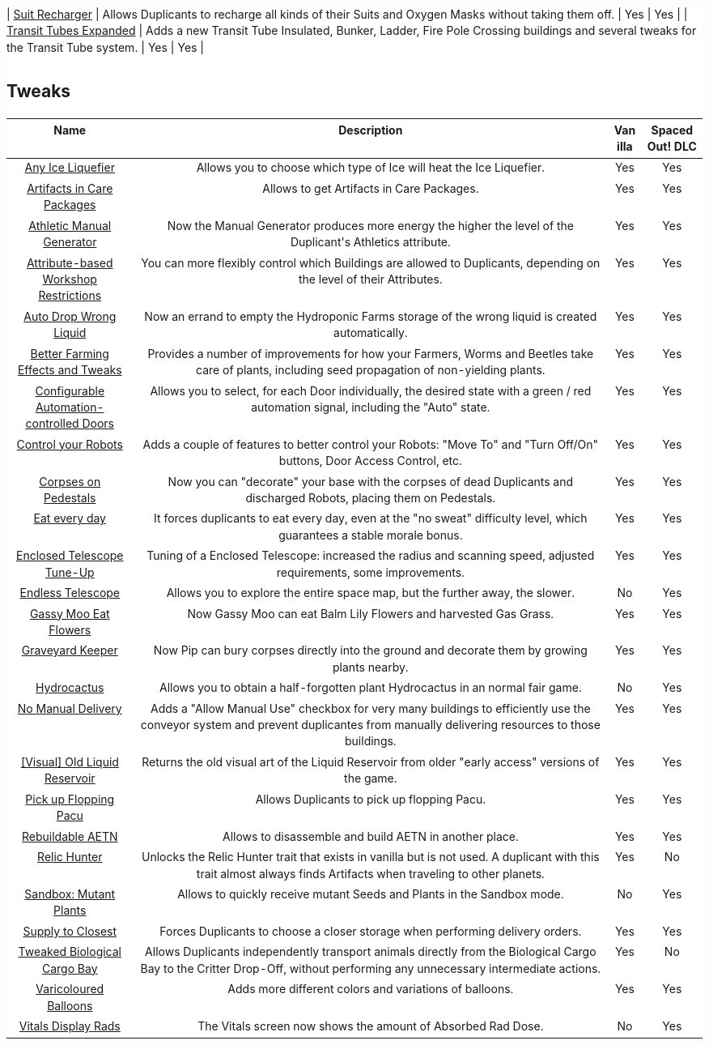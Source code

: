 | [Suit Recharger](https://steamcommunity.com/sharedfiles/filedetails/?id=2688074001) | Allows Duplicants to recharge all kinds of their Suits and Oxygen Masks without taking them off. | Yes | Yes |
| [Transit Tubes Expanded](https://steamcommunity.com/sharedfiles/filedetails/?id=3430960564) | Adds a new Transit Tube Insulated, Bunker, Ladder, Fire Pole Crossing buildings and several tweaks for the Transit Tube system. | Yes | Yes |

## Tweaks
|  **Name**  |  **Description**  |  **Vanilla**  |  **Spaced Out! DLC**  |
| :--------: | :---------------: | :-----------: | :-------------------: |
| [Any Ice Liquefier](https://steamcommunity.com/sharedfiles/filedetails/?id=3291074493) | Allows you to choose which type of Ice will heat the Ice Liquefier. | Yes | Yes |
| [Artifacts in Care Packages](https://steamcommunity.com/sharedfiles/filedetails/?id=2455735197) | Allows to get Artifacts in Care Packages. | Yes | Yes |
| [Athletic Manual Generator](https://steamcommunity.com/sharedfiles/filedetails/?id=2949194697) | Now the Manual Generator produces more energy the higher the level of the Duplicant's Athletics attribute. | Yes | Yes |
| [Attribute-based Workshop Restrictions](https://steamcommunity.com/sharedfiles/filedetails/?id=2829258387) | You can more flexibly control which Buildings are allowed to Duplicants, depending on the level of their Attributes. | Yes | Yes |
| [Auto Drop Wrong Liquid](https://steamcommunity.com/sharedfiles/filedetails/?id=3305874874) | Now an errand to empty the Hydroponic Farms storage of the wrong liquid is created automatically. | Yes | Yes |
| [Better Farming Effects and Tweaks](https://steamcommunity.com/sharedfiles/filedetails/?id=2778941969) | Provides a number of improvements for how your Farmers, Worms and Beetles take care of plants, including seed propagation of non-yielding plants. | Yes | Yes |
| [Configurable Automation-controlled Doors](https://steamcommunity.com/sharedfiles/filedetails/?id=2820163949) | Allows you to select, for each Door individually, the desired state with a green / red automation signal, including the "Auto" state. | Yes | Yes |
| [Control your Robots](https://steamcommunity.com/sharedfiles/filedetails/?id=3086964745) | Adds a couple of features to better control your Robots: "Move To" and "Turn Off/On" buttons, Door Access Control, etc. | Yes | Yes |
| [Corpses on Pedestals](https://steamcommunity.com/sharedfiles/filedetails/?id=3240895274) | Now you can "decorate" your base with the corpses of dead Duplicants and discharged Robots, placing them on Pedestals. | Yes | Yes |
| [Eat every day](https://steamcommunity.com/sharedfiles/filedetails/?id=2573532147) | It forces duplicants to eat every day, even at the "no sweat" difficulty level, which guarantees a stable morale bonus. | Yes | Yes |
| [Enclosed Telescope Tune-Up](https://steamcommunity.com/sharedfiles/filedetails/?id=2630438094) | Tuning of a Enclosed Telescope: increased the radius and scanning speed, adjusted requirements, some improvements. | Yes | Yes |
| [Endless Telescope](https://steamcommunity.com/sharedfiles/filedetails/?id=3079759380) |  Allows you to explore the entire space map, but the further away, the slower. | No | Yes |
| [Gassy Moo Eat Flowers](https://steamcommunity.com/sharedfiles/filedetails/?id=3017358638) | Now Gassy Moo can eat Balm Lily Flowers and harvested Gas Grass. | Yes | Yes |
| [Graveyard Keeper](https://steamcommunity.com/sharedfiles/filedetails/?id=2885981437) | Now Pip can bury corpses directly into the ground and decorate them by growing plants nearby. | Yes | Yes |
| [Hydrocactus](https://steamcommunity.com/sharedfiles/filedetails/?id=2794198686) | Allows you to obtain a half-forgotten plant Hydrocactus in an normal fair game. | No | Yes |
| [No Manual Delivery](https://steamcommunity.com/sharedfiles/filedetails/?id=2047308624) | Adds a "Allow Manual Use" checkbox for very many buildings to efficiently use the conveyor system and prevent duplicantes from manually delivering resources to those buildings. | Yes | Yes |
| [[Visual] Old Liquid Reservoir](https://steamcommunity.com/sharedfiles/filedetails/?id=1904543022) | Returns the old visual art of the Liquid Reservoir from older "early access" versions of the game. | Yes | Yes |
| [Pick up Flopping Pacu](https://steamcommunity.com/sharedfiles/filedetails/?id=2996740374) | Allows Duplicants to pick up flopping Pacu. | Yes | Yes |
| [Rebuildable AETN](https://steamcommunity.com/sharedfiles/filedetails/?id=2539984678) | Allows to disassemble and build AETN in another place. | Yes | Yes |
| [Relic Hunter](https://steamcommunity.com/sharedfiles/filedetails/?id=1927259233) | Unlocks the Relic Hunter trait that exists in vanilla but is not used. A duplicant with this trait almost always finds Artifacts when traveling to other planets. | Yes | No |
| [Sandbox: Mutant Plants](https://steamcommunity.com/sharedfiles/filedetails/?id=2493249462) | Allows to quickly receive mutant Seeds and Plants in the Sandbox mode. | No | Yes |
| [Supply to Closest](https://steamcommunity.com/sharedfiles/filedetails/?id=3392404591) | Forces Duplicants to choose a closer storage when performing delivery orders. | Yes | Yes | 
| [Tweaked Biological Cargo Bay](https://steamcommunity.com/sharedfiles/filedetails/?id=1891479671) | Allows Duplicants independently transport animals directly from the Biological Cargo Bay to the Critter Drop-Off, without performing any unnecessary intermediate actions. | Yes | No |
| [Varicoloured Balloons](https://steamcommunity.com/sharedfiles/filedetails/?id=2293939893) | Adds more different colors and variations of balloons. | Yes | Yes 
| [Vitals Display Rads](https://steamcommunity.com/sharedfiles/filedetails/?id=3235954752) | The Vitals screen now shows the amount of Absorbed Rad Dose. | No | Yes |